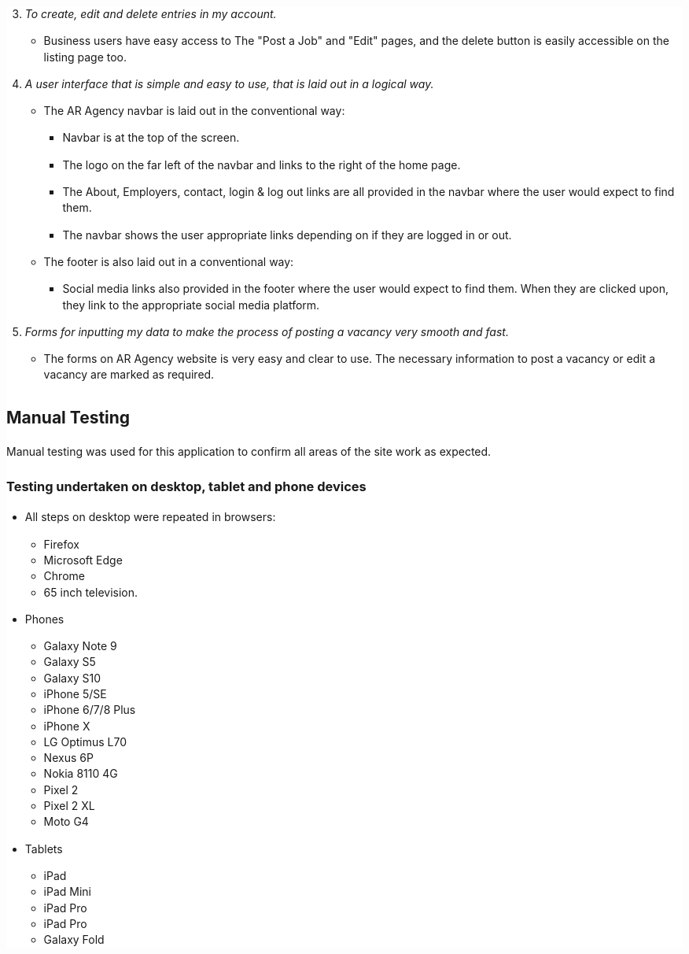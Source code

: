 3. *To create, edit and delete entries in my account.*
    - Business users have easy access to The "Post a Job" and "Edit" pages, and the delete button is easily accessible on the listing page too. 

5. *A user interface that is simple and easy to use, that is laid out in a logical way.* 
     - The AR Agency navbar is laid out in the conventional way: 

        - Navbar is at the top of the screen.

        - The logo on the far left of the navbar and links to the right of the home page.

        - The About, Employers, contact, login & log out links are all provided in the navbar where the user would expect to find them.

        - The navbar shows the user appropriate links depending on if they are logged in or out. 

    - The footer is also laid out in a conventional way: 

        - Social media links also provided in the footer where the user would expect to find them. When they are clicked upon, they link to the appropriate social media platform. 

6. *Forms for inputting my data to make the process of posting a vacancy very smooth and fast.* 
    - The forms on AR Agency website is very easy and clear to use. The necessary information to post a vacancy or edit a vacancy are marked as required.  

    
## Manual Testing
Manual testing was used for this application to confirm all areas of the site work as expected. 

### Testing undertaken on desktop, tablet and phone devices

- All steps on desktop were repeated in browsers: 

    - Firefox
    - Microsoft Edge
    - Chrome 
    - 65 inch television.

- Phones

  - Galaxy Note 9
  - Galaxy S5
  - Galaxy S10
  - iPhone 5/SE
  - iPhone 6/7/8 Plus
  - iPhone X
  - LG Optimus L70
  - Nexus 6P
  - Nokia 8110 4G
  - Pixel 2
  - Pixel 2 XL
  - Moto G4

- Tablets
  - iPad
  - iPad Mini
  - iPad Pro 
  - iPad Pro 
  - Galaxy Fold
